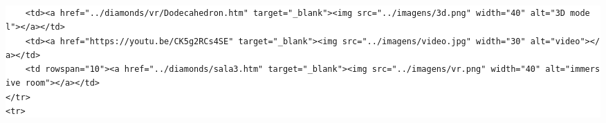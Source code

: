 		<td><a href="../diamonds/vr/Dodecahedron.htm" target="_blank"><img src="../imagens/3d.png" width="40" alt="3D model"></a></td>
		<td><a href="https://youtu.be/CK5g2RCs4SE" target="_blank"><img src="../imagens/video.jpg" width="30" alt="video"></a></td>
		<td rowspan="10"><a href="../diamonds/sala3.htm" target="_blank"><img src="../imagens/vr.png" width="40" alt="immersive room"></a></td>
	</tr>
	<tr>